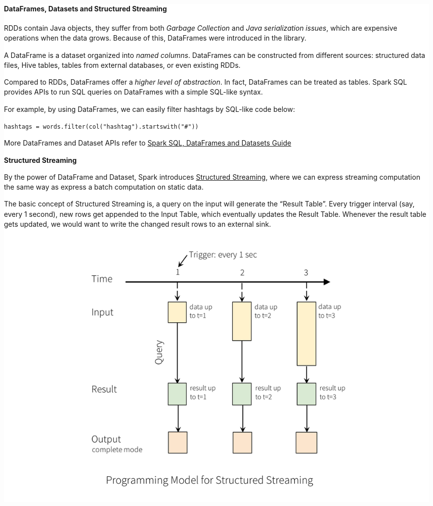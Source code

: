 

#### DataFrames, Datasets and Structured Streaming

RDDs contain Java objects, they suffer from both *Garbage Collection* and *Java serialization issues*, which are expensive operations when the data grows. Because of this, DataFrames were introduced in the library.

A DataFrame is a dataset organized into *named columns*. DataFrames can be constructed from different sources: structured data files, Hive tables, tables from external databases, or even existing RDDs.

Compared to RDDs, DataFrames offer a *higher level of abstraction*. In fact, DataFrames can be treated as tables. Spark SQL provides APIs to run SQL queries on DataFrames with a simple SQL-like syntax.

For example, by using DataFrames, we can easily filter hashtags by SQL-like code below: 

```
hashtags = words.filter(col("hashtag").startswith("#"))
```

More DataFrames and Dataset APIs refer to [Spark SQL, DataFrames and Datasets Guide](https://spark.apache.org/docs/latest/sql-ref-functions.html)

**Structured Streaming**

By the power of DataFrame and Dataset, Spark introduces [Structured Streaming](https://spark.apache.org/docs/latest/structured-streaming-programming-guide.html), where we can express streaming computation the same way as express a batch computation on static data. 

The basic concept of Structured Streaming is, a query on the input will generate the “Result Table”. Every trigger interval (say, every 1 second), new rows get appended to the Input Table, which eventually updates the Result Table. Whenever the result table gets updated, we would want to write the changed result rows to an external sink.

<p align="center">
<img src="images/ssmodel.png" alt="ssmodel" />
</p>
